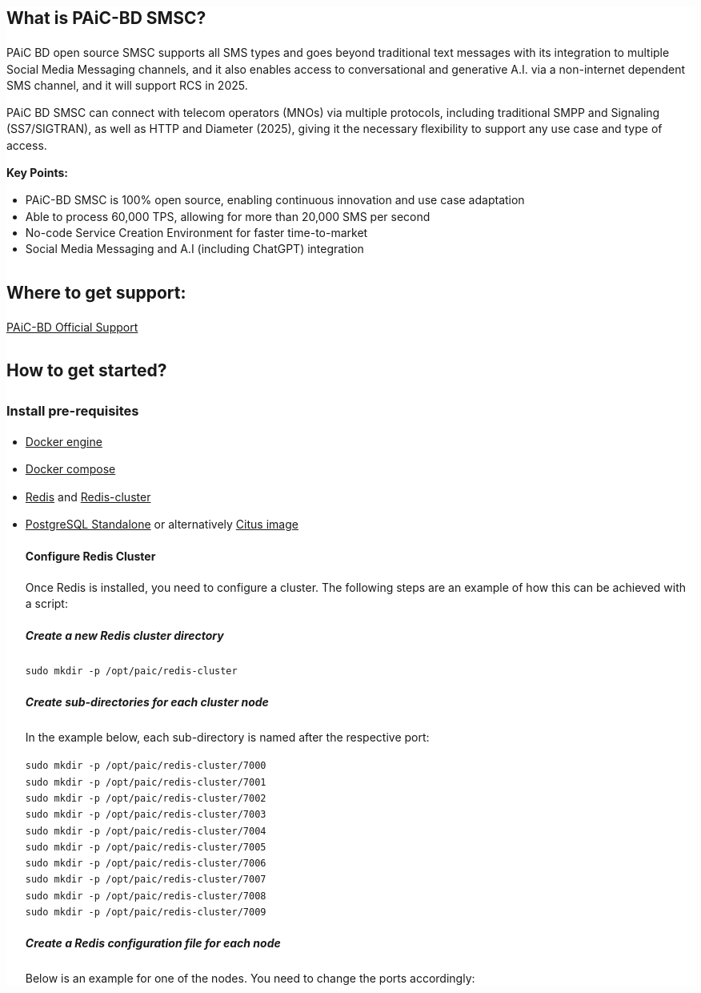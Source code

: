 ## What is PAiC-BD SMSC?
PAiC BD open source SMSC supports all SMS types and goes beyond traditional text messages with its integration to multiple Social Media Messaging channels, and it also enables access to conversational and generative A.I. via a non-internet dependent SMS channel, and it will support RCS in 2025.

PAiC BD SMSC can connect with telecom operators (MNOs) via multiple protocols, including traditional SMPP and Signaling (SS7/SIGTRAN), as well as HTTP and Diameter (2025), giving it the necessary flexibility to support any use case and type of access.

**Key Points:**

- PAiC-BD SMSC is 100% open source, enabling continuous innovation and use case adaptation
- Able to process 60,000 TPS, allowing for more than 20,000 SMS per second
- No-code Service Creation Environment for faster time-to-market
- Social Media Messaging and A.I (including ChatGPT) integration

## Where to get support:

[PAiC-BD Official Support](https://paic-bd.com/smsc/ "PAiC BD Official Support")

## How to get started?

### Install pre-requisites
- [Docker engine](https://docs.docker.com/engine/install/ "Docker engine")
- [Docker compose](https://docs.docker.com/compose/install/ "Docker compose")
- [Redis](https://redis.io/docs/latest/operate/oss_and_stack/install/install-redis/ "Redis") and [Redis-cluster ](#configure-redis-cluster)
- [PostgreSQL Standalone](https://www.postgresql.org/docs/current/tutorial-install.html "PostgreSQL Standalone") or alternatively [Citus image](https://docs.citusdata.com/en/v8.1/installation/single_machine_docker.html "Citus image")

	#### Configure Redis Cluster
	Once Redis is installed, you need to configure a cluster. The following steps are an example of how this can be achieved with a script:
	##### Create a new Redis cluster directory
	`sudo mkdir -p /opt/paic/redis-cluster`
		
	##### Create sub-directories for each cluster node
	In the example below, each sub-directory is named after the respective port:
	```shell
	sudo mkdir -p /opt/paic/redis-cluster/7000
	sudo mkdir -p /opt/paic/redis-cluster/7001
	sudo mkdir -p /opt/paic/redis-cluster/7002
	sudo mkdir -p /opt/paic/redis-cluster/7003
	sudo mkdir -p /opt/paic/redis-cluster/7004
	sudo mkdir -p /opt/paic/redis-cluster/7005
	sudo mkdir -p /opt/paic/redis-cluster/7006
	sudo mkdir -p /opt/paic/redis-cluster/7007
	sudo mkdir -p /opt/paic/redis-cluster/7008
	sudo mkdir -p /opt/paic/redis-cluster/7009
	```
	##### Create a Redis configuration file for each node
	Below is an example for one of the nodes. You need to change the ports accordingly:
